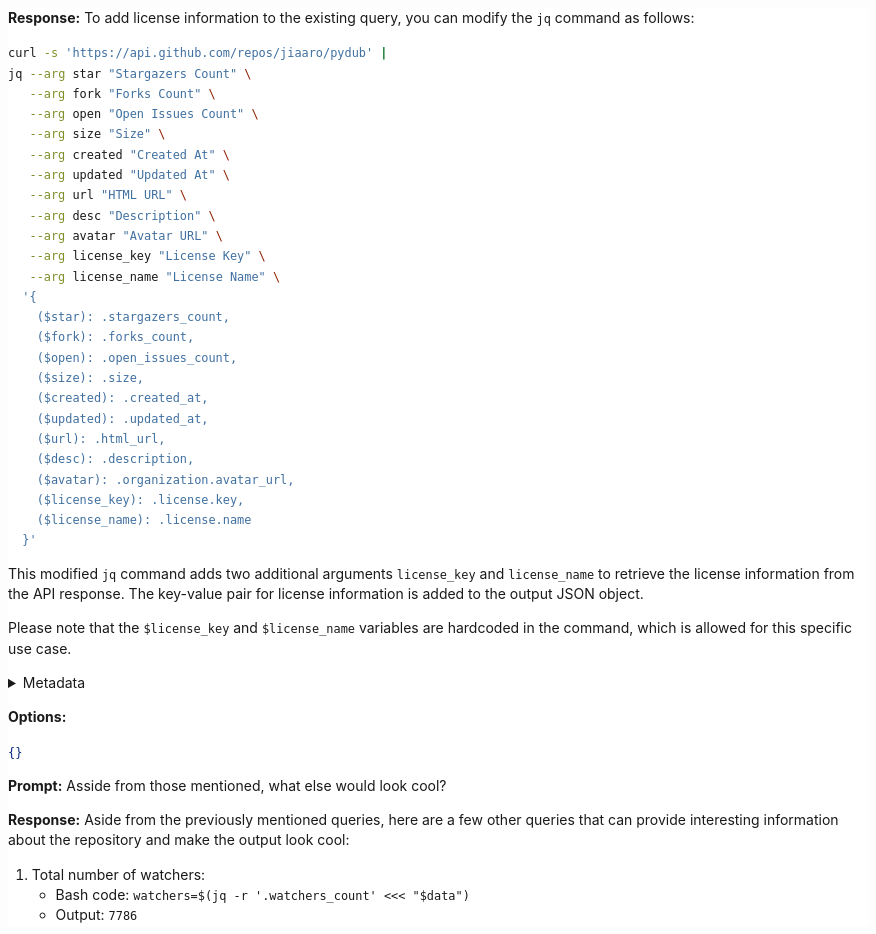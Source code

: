 **Response:**
To add license information to the existing query, you can modify the `jq` command as follows:

```bash
curl -s 'https://api.github.com/repos/jiaaro/pydub' |
jq --arg star "Stargazers Count" \
   --arg fork "Forks Count" \
   --arg open "Open Issues Count" \
   --arg size "Size" \
   --arg created "Created At" \
   --arg updated "Updated At" \
   --arg url "HTML URL" \
   --arg desc "Description" \
   --arg avatar "Avatar URL" \
   --arg license_key "License Key" \
   --arg license_name "License Name" \
  '{                                
    ($star): .stargazers_count,       
    ($fork): .forks_count, 
    ($open): .open_issues_count, 
    ($size): .size,        
    ($created): .created_at,     
    ($updated): .updated_at, 
    ($url): .html_url,       
    ($desc): .description,   
    ($avatar): .organization.avatar_url,
    ($license_key): .license.key,
    ($license_name): .license.name
  }'
```

This modified `jq` command adds two additional arguments `license_key` and `license_name` to retrieve the license information from the API response. The key-value pair for license information is added to the output JSON object. 

Please note that the `$license_key` and `$license_name` variables are hardcoded in the command, which is allowed for this specific use case.

<details><summary>Metadata</summary></details>

**Options:**
```json
{}
```

**Prompt:**
Asside from those mentioned, what else would look cool?

**Response:**
Aside from the previously mentioned queries, here are a few other queries that can provide interesting information about the repository and make the output look cool:

1. Total number of watchers:
   - Bash code: `watchers=$(jq -r '.watchers_count' <<< "$data")`
   - Output: `7786`
